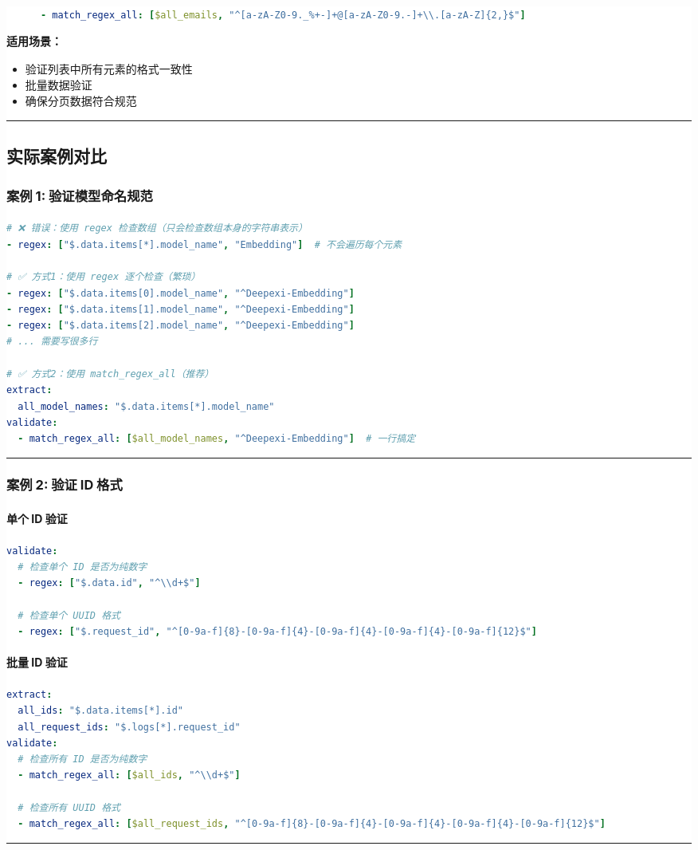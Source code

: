 ```yaml
      - match_regex_all: [$all_emails, "^[a-zA-Z0-9._%+-]+@[a-zA-Z0-9.-]+\\.[a-zA-Z]{2,}$"]
```

**适用场景：**
- 验证列表中所有元素的格式一致性
- 批量数据验证
- 确保分页数据符合规范

---

## 实际案例对比

### 案例 1: 验证模型命名规范

```yaml
# ❌ 错误：使用 regex 检查数组（只会检查数组本身的字符串表示）
- regex: ["$.data.items[*].model_name", "Embedding"]  # 不会遍历每个元素

# ✅ 方式1：使用 regex 逐个检查（繁琐）
- regex: ["$.data.items[0].model_name", "^Deepexi-Embedding"]
- regex: ["$.data.items[1].model_name", "^Deepexi-Embedding"]
- regex: ["$.data.items[2].model_name", "^Deepexi-Embedding"]
# ... 需要写很多行

# ✅ 方式2：使用 match_regex_all（推荐）
extract:
  all_model_names: "$.data.items[*].model_name"
validate:
  - match_regex_all: [$all_model_names, "^Deepexi-Embedding"]  # 一行搞定
```

---

### 案例 2: 验证 ID 格式

#### 单个 ID 验证
```yaml
validate:
  # 检查单个 ID 是否为纯数字
  - regex: ["$.data.id", "^\\d+$"]
  
  # 检查单个 UUID 格式
  - regex: ["$.request_id", "^[0-9a-f]{8}-[0-9a-f]{4}-[0-9a-f]{4}-[0-9a-f]{4}-[0-9a-f]{12}$"]
```

#### 批量 ID 验证
```yaml
extract:
  all_ids: "$.data.items[*].id"
  all_request_ids: "$.logs[*].request_id"
validate:
  # 检查所有 ID 是否为纯数字
  - match_regex_all: [$all_ids, "^\\d+$"]
  
  # 检查所有 UUID 格式
  - match_regex_all: [$all_request_ids, "^[0-9a-f]{8}-[0-9a-f]{4}-[0-9a-f]{4}-[0-9a-f]{4}-[0-9a-f]{12}$"]
```

---